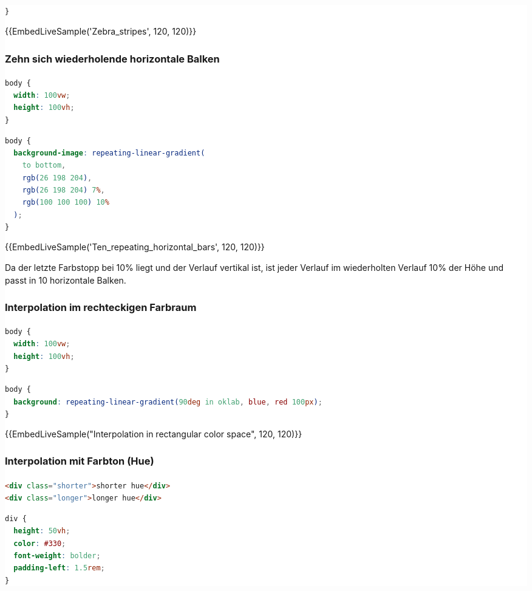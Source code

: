 ```css
}
```

{{EmbedLiveSample('Zebra_stripes', 120, 120)}}

### Zehn sich wiederholende horizontale Balken

```css hidden
body {
  width: 100vw;
  height: 100vh;
}
```

```css
body {
  background-image: repeating-linear-gradient(
    to bottom,
    rgb(26 198 204),
    rgb(26 198 204) 7%,
    rgb(100 100 100) 10%
  );
}
```

{{EmbedLiveSample('Ten_repeating_horizontal_bars', 120, 120)}}

Da der letzte Farbstopp bei 10% liegt und der Verlauf vertikal ist, ist jeder Verlauf im wiederholten Verlauf 10% der Höhe und passt in 10 horizontale Balken.

### Interpolation im rechteckigen Farbraum

```css hidden
body {
  width: 100vw;
  height: 100vh;
}
```

```css
body {
  background: repeating-linear-gradient(90deg in oklab, blue, red 100px);
}
```

{{EmbedLiveSample("Interpolation in rectangular color space", 120, 120)}}

### Interpolation mit Farbton (Hue)

```html hidden
<div class="shorter">shorter hue</div>
<div class="longer">longer hue</div>
```

```css hidden
div {
  height: 50vh;
  color: #330;
  font-weight: bolder;
  padding-left: 1.5rem;
}
```
